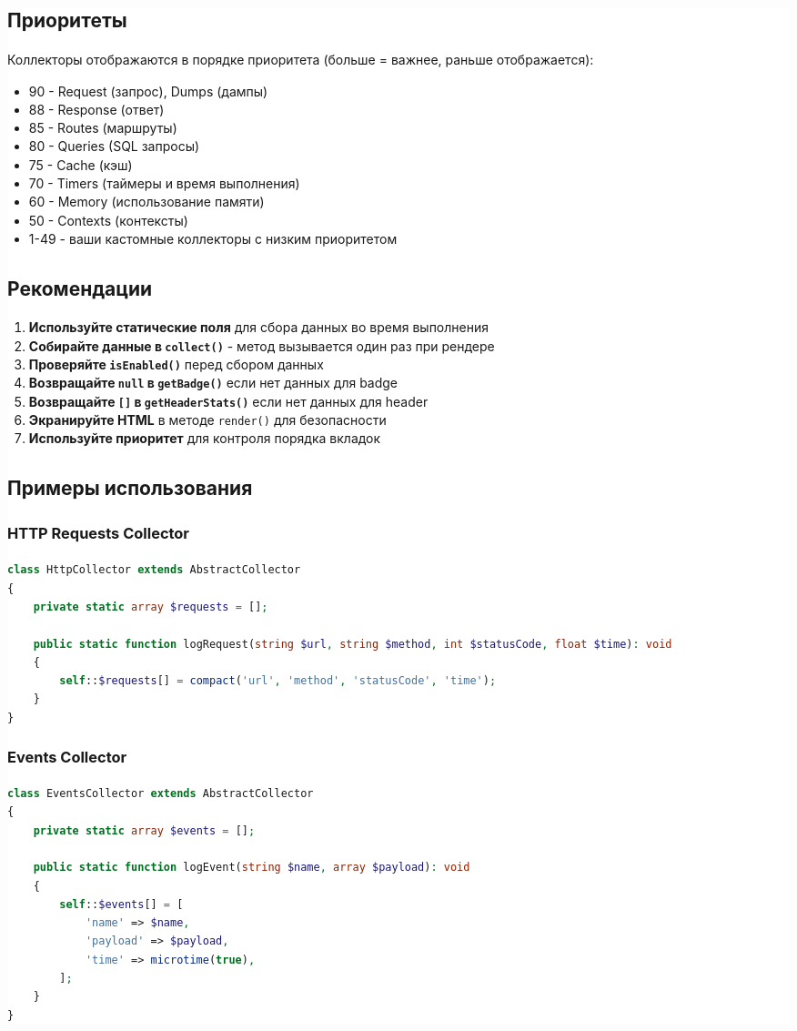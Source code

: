 ## Приоритеты

Коллекторы отображаются в порядке приоритета (больше = важнее, раньше отображается):

- 90 - Request (запрос), Dumps (дампы)
- 88 - Response (ответ)
- 85 - Routes (маршруты)
- 80 - Queries (SQL запросы)
- 75 - Cache (кэш)
- 70 - Timers (таймеры и время выполнения)
- 60 - Memory (использование памяти)
- 50 - Contexts (контексты)
- 1-49 - ваши кастомные коллекторы с низким приоритетом

## Рекомендации

1. **Используйте статические поля** для сбора данных во время выполнения
2. **Собирайте данные в `collect()`** - метод вызывается один раз при рендере
3. **Проверяйте `isEnabled()`** перед сбором данных
4. **Возвращайте `null` в `getBadge()`** если нет данных для badge
5. **Возвращайте `[]` в `getHeaderStats()`** если нет данных для header
6. **Экранируйте HTML** в методе `render()` для безопасности
7. **Используйте приоритет** для контроля порядка вкладок

## Примеры использования

### HTTP Requests Collector

```php
class HttpCollector extends AbstractCollector
{
    private static array $requests = [];

    public static function logRequest(string $url, string $method, int $statusCode, float $time): void
    {
        self::$requests[] = compact('url', 'method', 'statusCode', 'time');
    }
}
```

### Events Collector

```php
class EventsCollector extends AbstractCollector
{
    private static array $events = [];

    public static function logEvent(string $name, array $payload): void
    {
        self::$events[] = [
            'name' => $name,
            'payload' => $payload,
            'time' => microtime(true),
        ];
    }
}
```
